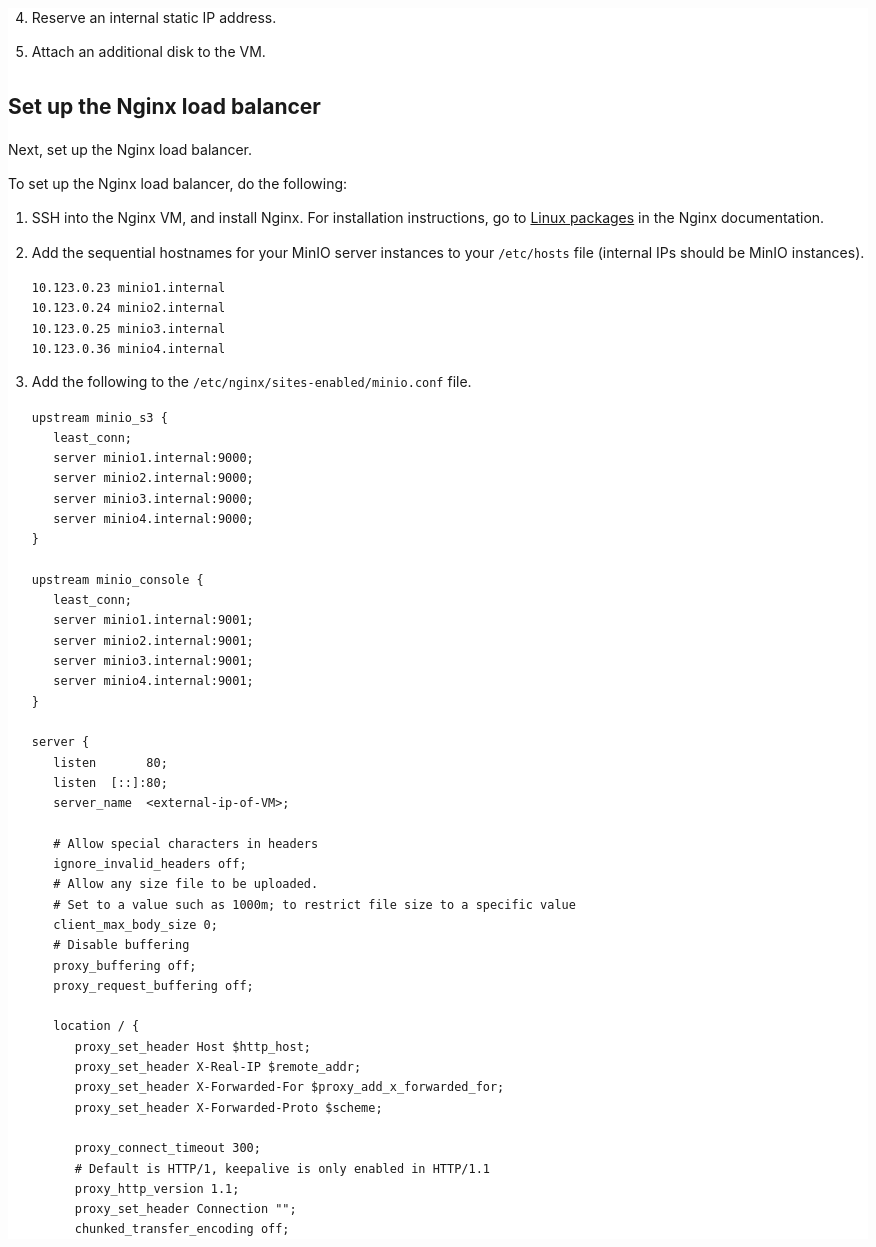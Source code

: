 4. Reserve an internal static IP address.

5. Attach an additional disk to the VM.

## Set up the Nginx load balancer

Next, set up the Nginx load balancer.

To set up the Nginx load balancer, do the following:

1. SSH into the Nginx VM, and install Nginx. For installation instructions, go to [Linux packages](https://nginx.org/en/linux_packages.html#Debian) in the Nginx documentation.

2. Add the sequential hostnames for your MinIO server instances to your `/etc/hosts` file (internal IPs should be MinIO instances).

   ```
   10.123.0.23 minio1.internal
   10.123.0.24 minio2.internal
   10.123.0.25 minio3.internal
   10.123.0.36 minio4.internal
   ```

3. Add the following to the `/etc/nginx/sites-enabled/minio.conf` file.

   ```
   upstream minio_s3 {
      least_conn;
      server minio1.internal:9000;
      server minio2.internal:9000;
      server minio3.internal:9000;
      server minio4.internal:9000;
   }

   upstream minio_console {
      least_conn;
      server minio1.internal:9001;
      server minio2.internal:9001;
      server minio3.internal:9001;
      server minio4.internal:9001;
   }

   server {
      listen       80;
      listen  [::]:80;
      server_name  <external-ip-of-VM>;

      # Allow special characters in headers
      ignore_invalid_headers off;
      # Allow any size file to be uploaded.
      # Set to a value such as 1000m; to restrict file size to a specific value
      client_max_body_size 0;
      # Disable buffering
      proxy_buffering off;
      proxy_request_buffering off;

      location / {
         proxy_set_header Host $http_host;
         proxy_set_header X-Real-IP $remote_addr;
         proxy_set_header X-Forwarded-For $proxy_add_x_forwarded_for;
         proxy_set_header X-Forwarded-Proto $scheme;

         proxy_connect_timeout 300;
         # Default is HTTP/1, keepalive is only enabled in HTTP/1.1
         proxy_http_version 1.1;
         proxy_set_header Connection "";
         chunked_transfer_encoding off;
   ```